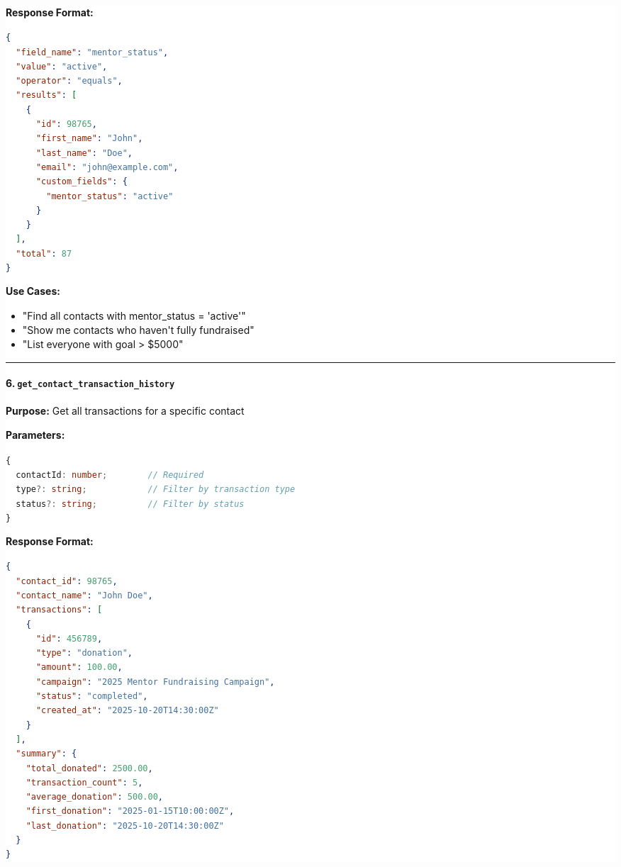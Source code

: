 **Response Format:**
```json
{
  "field_name": "mentor_status",
  "value": "active",
  "operator": "equals",
  "results": [
    {
      "id": 98765,
      "first_name": "John",
      "last_name": "Doe",
      "email": "john@example.com",
      "custom_fields": {
        "mentor_status": "active"
      }
    }
  ],
  "total": 87
}
```

**Use Cases:**
- "Find all contacts with mentor_status = 'active'"
- "Show me contacts who haven't fully fundraised"
- "List everyone with goal > $5000"

---

#### 6. `get_contact_transaction_history`
**Purpose:** Get all transactions for a specific contact

**Parameters:**
```typescript
{
  contactId: number;        // Required
  type?: string;            // Filter by transaction type
  status?: string;          // Filter by status
}
```

**Response Format:**
```json
{
  "contact_id": 98765,
  "contact_name": "John Doe",
  "transactions": [
    {
      "id": 456789,
      "type": "donation",
      "amount": 100.00,
      "campaign": "2025 Mentor Fundraising Campaign",
      "status": "completed",
      "created_at": "2025-10-20T14:30:00Z"
    }
  ],
  "summary": {
    "total_donated": 2500.00,
    "transaction_count": 5,
    "average_donation": 500.00,
    "first_donation": "2025-01-15T10:00:00Z",
    "last_donation": "2025-10-20T14:30:00Z"
  }
}
```
